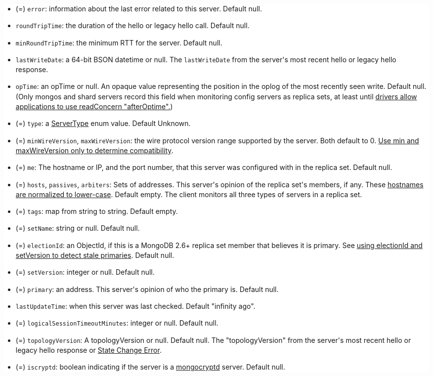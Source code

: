 - (=) `error`: information about the last error related to this server. Default null.

- `roundTripTime`: the duration of the hello or legacy hello call. Default null.

- `minRoundTripTime`: the minimum RTT for the server. Default null.

- `lastWriteDate`: a 64-bit BSON datetime or null. The `lastWriteDate` from the server's most recent hello or legacy
    hello response.

- `opTime`: an opTime or null. An opaque value representing the position in the oplog of the most recently seen write.
    Default null. (Only mongos and shard servers record this field when monitoring config servers as replica sets, at
    least until
    [drivers allow applications to use readConcern "afterOptime".](../max-staleness/max-staleness.md#future-feature-to-support-readconcern-afteroptime))
    

- (=) `type`: a [ServerType](#servertype) enum value. Default Unknown.

- (=) `minWireVersion`, `maxWireVersion`: the wire protocol version range supported by the server. Both default to 0.
    [Use min and maxWireVersion only to determine compatibility](#checking-wire-protocol-compatibility).

- (=) `me`: The hostname or IP, and the port number, that this server was configured with in the replica set. Default
    null.

- (=) `hosts`, `passives`, `arbiters`: Sets of addresses. This server's opinion of the replica set's members, if any.
    These [hostnames are normalized to lower-case](#hostnames-are-normalized-to-lower-case). Default empty. The client
    monitors all three types of servers in a replica set.

- (=) `tags`: map from string to string. Default empty.

- (=) `setName`: string or null. Default null.

- (=) `electionId`: an ObjectId, if this is a MongoDB 2.6+ replica set member that believes it is primary. See
    [using electionId and setVersion to detect stale primaries](#using-electionid-and-setversion-to-detect-stale-primaries).
    Default null.

- (=) `setVersion`: integer or null. Default null.

- (=) `primary`: an address. This server's opinion of who the primary is. Default null.

- `lastUpdateTime`: when this server was last checked. Default "infinity ago".

- (=) `logicalSessionTimeoutMinutes`: integer or null. Default null.

- (=) `topologyVersion`: A topologyVersion or null. Default null. The "topologyVersion" from the server's most recent
    hello or legacy hello response or [State Change Error](#state-change-error).

- (=) `iscryptd`: boolean indicating if the server is a
    [mongocryptd](../client-side-encryption/client-side-encryption.md#mongocryptd) server. Default null.
